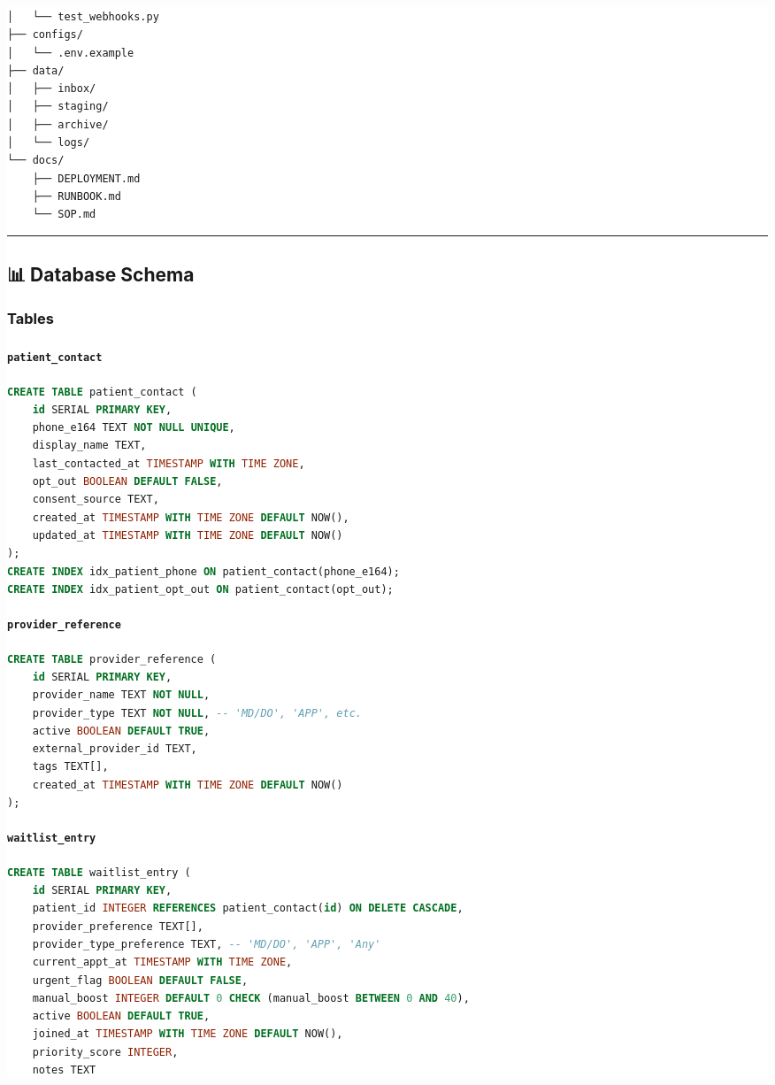 ```
│   └── test_webhooks.py
├── configs/
│   └── .env.example
├── data/
│   ├── inbox/
│   ├── staging/
│   ├── archive/
│   └── logs/
└── docs/
    ├── DEPLOYMENT.md
    ├── RUNBOOK.md
    └── SOP.md
```

---

## 📊 Database Schema

### Tables

#### `patient_contact`
```sql
CREATE TABLE patient_contact (
    id SERIAL PRIMARY KEY,
    phone_e164 TEXT NOT NULL UNIQUE,
    display_name TEXT,
    last_contacted_at TIMESTAMP WITH TIME ZONE,
    opt_out BOOLEAN DEFAULT FALSE,
    consent_source TEXT,
    created_at TIMESTAMP WITH TIME ZONE DEFAULT NOW(),
    updated_at TIMESTAMP WITH TIME ZONE DEFAULT NOW()
);
CREATE INDEX idx_patient_phone ON patient_contact(phone_e164);
CREATE INDEX idx_patient_opt_out ON patient_contact(opt_out);
```

#### `provider_reference`
```sql
CREATE TABLE provider_reference (
    id SERIAL PRIMARY KEY,
    provider_name TEXT NOT NULL,
    provider_type TEXT NOT NULL, -- 'MD/DO', 'APP', etc.
    active BOOLEAN DEFAULT TRUE,
    external_provider_id TEXT,
    tags TEXT[],
    created_at TIMESTAMP WITH TIME ZONE DEFAULT NOW()
);
```

#### `waitlist_entry`
```sql
CREATE TABLE waitlist_entry (
    id SERIAL PRIMARY KEY,
    patient_id INTEGER REFERENCES patient_contact(id) ON DELETE CASCADE,
    provider_preference TEXT[],
    provider_type_preference TEXT, -- 'MD/DO', 'APP', 'Any'
    current_appt_at TIMESTAMP WITH TIME ZONE,
    urgent_flag BOOLEAN DEFAULT FALSE,
    manual_boost INTEGER DEFAULT 0 CHECK (manual_boost BETWEEN 0 AND 40),
    active BOOLEAN DEFAULT TRUE,
    joined_at TIMESTAMP WITH TIME ZONE DEFAULT NOW(),
    priority_score INTEGER,
    notes TEXT
```